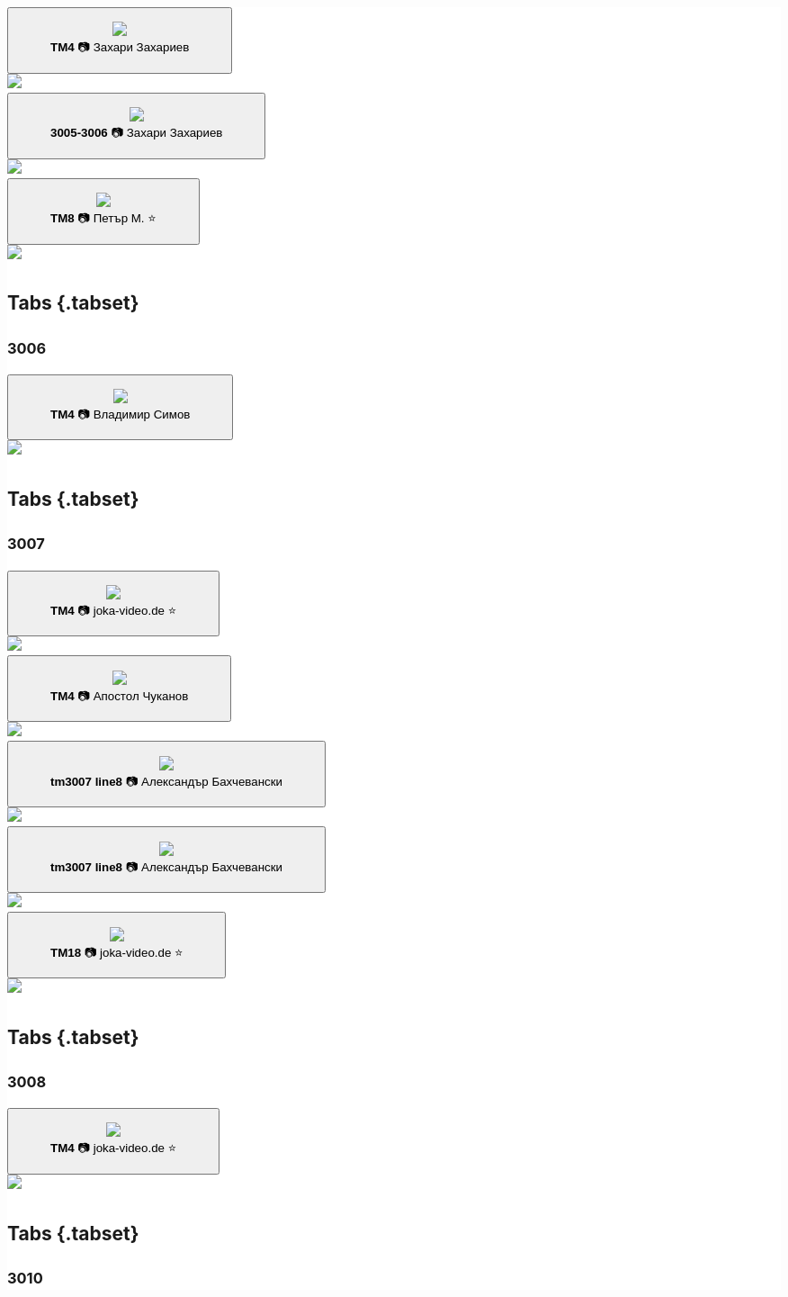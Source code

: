 <div class="dropdown"><button class="imgbtn"><figure><img src="https://live.staticflickr.com/65535/48809654118_809098378a_k.jpg" height="200px"><figcaption> <b>TM4</b> 📷 Захари Захариев</figcaption></figure></button><div class="dropdown-content"><a href="https://www.flickr.com/photos/163300261@N07/48809654118/" target="_blank" title="3005+3006"> <img src="https://live.staticflickr.com/65535/48809654118_809098378a_k.jpg" width="100%"></a></div></div>
  
 <div class="dropdown"><button class="imgbtn"><figure><img src="https://live.staticflickr.com/4657/28410155099_e4d94743c2_k.jpg" height="200px"><figcaption> <b>3005-3006</b> 📷 Захари Захариев</figcaption></figure></button><div class="dropdown-content"><a href="https://www.flickr.com/photos/133968782@N06/28410155099" target="_blank" title="3005-3006"> <img src="https://live.staticflickr.com/4657/28410155099_e4d94743c2_k.jpg" width="100%"></a></div></div>
 
<div class="dropdown"><button class="imgbtn"><figure><img src="https://drive.google.com/uc?export=view&id=1Z3Fmd8Eeq1kn6cuchwl-3LOC6AX2nViV" height="200px"><figcaption><b>TM8</b> 📷 Петър М. ⭐</figcaption></figure></button><div class="dropdown-content"><img src="https://drive.google.com/uc?export=view&id=1Z3Fmd8Eeq1kn6cuchwl-3LOC6AX2nViV" width="100%"></div></div>

## Tabs {.tabset}
### 3006
 
<div class="dropdown"><button class="imgbtn"><figure><img src="https://live.staticflickr.com/65535/52395341804_123e2f4ee9_k.jpg" height="200px"><figcaption> <b>TМ4</b> 📷 Владимир Симов</figcaption></figure></button><div class="dropdown-content"><a href="https://www.flickr.com/photos/137241490@N07/52395341804/" target="_blank" title="3006"> <img src="https://live.staticflickr.com/65535/52395341804_123e2f4ee9_k.jpg" width="100%"></a></div></div>

## Tabs {.tabset}
### 3007
 
<div class="dropdown"><button class="imgbtn"><figure><img src="https://drive.google.com/uc?export=view&id=17J0EzWuloLxKtQITYtiLzRPRqEs6CYeR" height="200px"><figcaption><b>TM4</b> 📷 joka-video.de ⭐</figcaption></figure></button><div class="dropdown-content"><img src="https://drive.google.com/uc?export=view&id=17J0EzWuloLxKtQITYtiLzRPRqEs6CYeR" width="100%"></div></div>

 
<div class="dropdown"><button class="imgbtn"><figure><img src="https://lh6.googleusercontent.com/Z60OiCsQh_nI6gDu-vpP-Zhz9Aoj2AfX-3PjoS-DHrAIGH7DAH3qcwsk4XsJ0Id4L2s=w2400" height="200px"><figcaption> <b>TM4</b> 📷 Апостол Чуканов</figcaption></figure></button><div class="dropdown-content"><a href="https://lh6.googleusercontent.com/Z60OiCsQh_nI6gDu-vpP-Zhz9Aoj2AfX-3PjoS-DHrAIGH7DAH3qcwsk4XsJ0Id4L2s=w2400" target="_blank" title="3007+3008"> <img src="https://lh6.googleusercontent.com/Z60OiCsQh_nI6gDu-vpP-Zhz9Aoj2AfX-3PjoS-DHrAIGH7DAH3qcwsk4XsJ0Id4L2s=w2400" width="100%"></a></div></div>

<div class="dropdown"><button class="imgbtn"><figure><img src="https://live.staticflickr.com/65535/53399611306_a9a75a4750_k.jpg" height="200px"><figcaption><b>tm3007 line8</b> 📷 Александър Бахчевански</figcaption></figure></button><div class="dropdown-content"><img src="https://live.staticflickr.com/65535/53399611306_a9a75a4750_k.jpg" width="100%"></div></div>

<div class="dropdown"><button class="imgbtn"><figure><img src="https://live.staticflickr.com/65535/53400044960_a925792365_k.jpg" height="200px"><figcaption><b>tm3007 line8</b> 📷 Александър Бахчевански</figcaption></figure></button><div class="dropdown-content"><img src="https://live.staticflickr.com/65535/53400044960_a925792365_k.jpg" width="100%"></div></div>
 
<div class="dropdown"><button class="imgbtn"><figure><img src="https://drive.google.com/uc?export=view&id=1sGkLCVrfSHo1V2kP5eI10_7sr54KjyK2" height="200px"><figcaption><b>TM18</b> 📷 joka-video.de ⭐</figcaption></figure></button><div class="dropdown-content"><img src="https://drive.google.com/uc?export=view&id=1sGkLCVrfSHo1V2kP5eI10_7sr54KjyK2" width="100%"></div></div>

## Tabs {.tabset}
### 3008
 
<div class="dropdown"><button class="imgbtn"><figure><img src="https://drive.google.com/uc?export=view&id=1zsn2K0nlMJhJDwXyLHfx3ny-LWUQdUqD" height="200px"><figcaption><b>TM4</b> 📷 joka-video.de ⭐</figcaption></figure></button><div class="dropdown-content"><img src="https://drive.google.com/uc?export=view&id=1zsn2K0nlMJhJDwXyLHfx3ny-LWUQdUqD" width="100%"></div></div>

## Tabs {.tabset}
### 3010
 